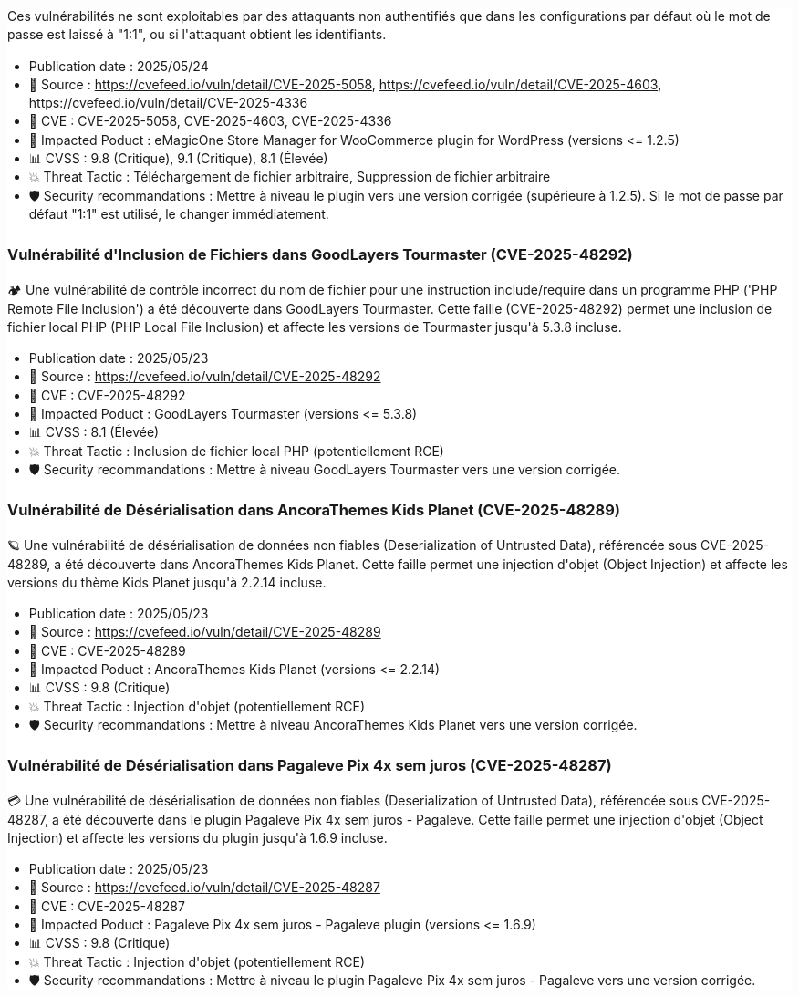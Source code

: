 Ces vulnérabilités ne sont exploitables par des attaquants non authentifiés que dans les configurations par défaut où le mot de passe est laissé à "1:1", ou si l'attaquant obtient les identifiants.
* Publication date : 2025/05/24
* 🔗 Source : https://cvefeed.io/vuln/detail/CVE-2025-5058, https://cvefeed.io/vuln/detail/CVE-2025-4603, https://cvefeed.io/vuln/detail/CVE-2025-4336
* 🐞 CVE : CVE-2025-5058, CVE-2025-4603, CVE-2025-4336
* 🐞 Impacted Poduct : eMagicOne Store Manager for WooCommerce plugin for WordPress (versions <= 1.2.5)
* 📊 CVSS : 9.8 (Critique), 9.1 (Critique), 8.1 (Élevée)
* 💥 Threat Tactic : Téléchargement de fichier arbitraire, Suppression de fichier arbitraire
* 🛡️ Security recommandations : Mettre à niveau le plugin vers une version corrigée (supérieure à 1.2.5). Si le mot de passe par défaut "1:1" est utilisé, le changer immédiatement.

### Vulnérabilité d'Inclusion de Fichiers dans GoodLayers Tourmaster (CVE-2025-48292)
🏕️ Une vulnérabilité de contrôle incorrect du nom de fichier pour une instruction include/require dans un programme PHP ('PHP Remote File Inclusion') a été découverte dans GoodLayers Tourmaster. Cette faille (CVE-2025-48292) permet une inclusion de fichier local PHP (PHP Local File Inclusion) et affecte les versions de Tourmaster jusqu'à 5.3.8 incluse.
* Publication date : 2025/05/23
* 🔗 Source : https://cvefeed.io/vuln/detail/CVE-2025-48292
* 🐞 CVE : CVE-2025-48292
* 🐞 Impacted Poduct : GoodLayers Tourmaster (versions <= 5.3.8)
* 📊 CVSS : 8.1 (Élevée)
* 💥 Threat Tactic : Inclusion de fichier local PHP (potentiellement RCE)
* 🛡️ Security recommandations : Mettre à niveau GoodLayers Tourmaster vers une version corrigée.

### Vulnérabilité de Désérialisation dans AncoraThemes Kids Planet (CVE-2025-48289)
🪐 Une vulnérabilité de désérialisation de données non fiables (Deserialization of Untrusted Data), référencée sous CVE-2025-48289, a été découverte dans AncoraThemes Kids Planet. Cette faille permet une injection d'objet (Object Injection) et affecte les versions du thème Kids Planet jusqu'à 2.2.14 incluse.
* Publication date : 2025/05/23
* 🔗 Source : https://cvefeed.io/vuln/detail/CVE-2025-48289
* 🐞 CVE : CVE-2025-48289
* 🐞 Impacted Poduct : AncoraThemes Kids Planet (versions <= 2.2.14)
* 📊 CVSS : 9.8 (Critique)
* 💥 Threat Tactic : Injection d'objet (potentiellement RCE)
* 🛡️ Security recommandations : Mettre à niveau AncoraThemes Kids Planet vers une version corrigée.

### Vulnérabilité de Désérialisation dans Pagaleve Pix 4x sem juros (CVE-2025-48287)
💳 Une vulnérabilité de désérialisation de données non fiables (Deserialization of Untrusted Data), référencée sous CVE-2025-48287, a été découverte dans le plugin Pagaleve Pix 4x sem juros - Pagaleve. Cette faille permet une injection d'objet (Object Injection) et affecte les versions du plugin jusqu'à 1.6.9 incluse.
* Publication date : 2025/05/23
* 🔗 Source : https://cvefeed.io/vuln/detail/CVE-2025-48287
* 🐞 CVE : CVE-2025-48287
* 🐞 Impacted Poduct : Pagaleve Pix 4x sem juros - Pagaleve plugin (versions <= 1.6.9)
* 📊 CVSS : 9.8 (Critique)
* 💥 Threat Tactic : Injection d'objet (potentiellement RCE)
* 🛡️ Security recommandations : Mettre à niveau le plugin Pagaleve Pix 4x sem juros - Pagaleve vers une version corrigée.
